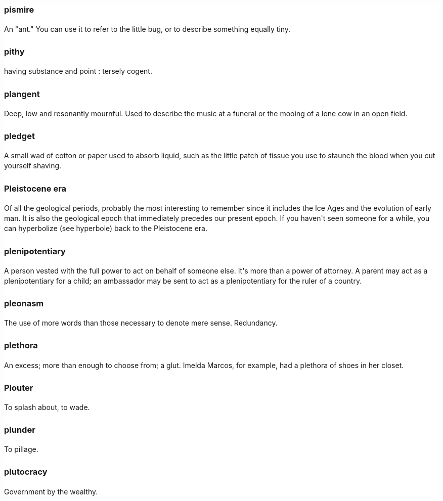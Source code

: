 
### pismire
An "ant." You can use it to refer to the little bug, or to describe something
equally tiny.


### pithy
having substance and point : tersely cogent.


### plangent
Deep, low and resonantly mournful. Used to describe the music at a funeral or
the mooing of a lone cow in an open field.


### pledget
A small wad of cotton or paper used to absorb liquid, such as the little patch
of tissue you use to staunch the blood when you cut yourself shaving.


### Pleistocene era
Of all the geological periods, probably the most interesting to remember
since it includes the Ice Ages and the evolution of early man. It is also the
geological epoch that immediately precedes our present epoch. If you haven't
seen someone for a while, you can hyperbolize (see hyperbole) back to the
Pleistocene era.


### plenipotentiary
A person vested with the full power to act on behalf of someone else. It's more
than a power of attorney. A parent may act as a plenipotentiary for a child; an
ambassador may be sent to act as a plenipotentiary for the ruler of a country.


### pleonasm
The use of more words than those necessary to denote mere sense. Redundancy.


### plethora
An excess; more than enough to choose from; a glut. Imelda Marcos, for example,
had a plethora of shoes in her closet.


### Plouter
To splash about, to wade.


### plunder
To pillage.


### plutocracy
Government by the wealthy.
